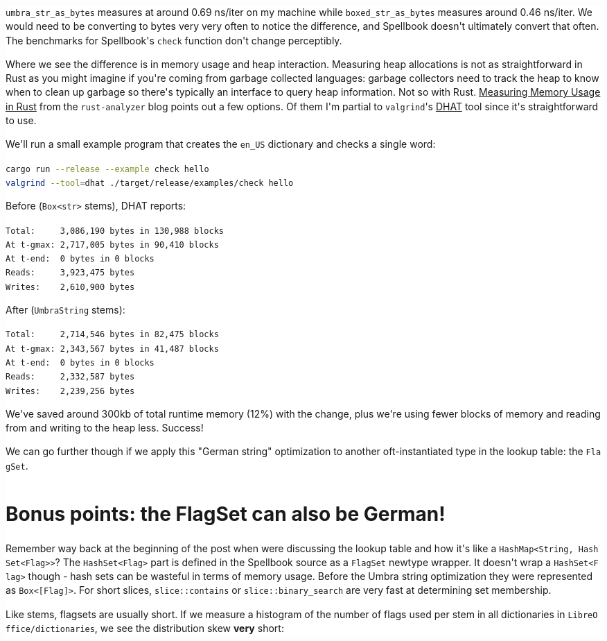 `umbra_str_as_bytes` measures at around 0.69 ns/iter on my machine while `boxed_str_as_bytes` measures around 0.46 ns/iter. We would need to be converting to bytes very very often to notice the difference, and Spellbook doesn't ultimately convert that often. The benchmarks for Spellbook's `check` function don't change perceptibly.

Where we see the difference is in memory usage and heap interaction. Measuring heap allocations is not as straightforward in Rust as you might imagine if you're coming from garbage collected languages: garbage collectors need to track the heap to know when to clean up garbage so there's typically an interface to query heap information. Not so with Rust. [Measuring Memory Usage in Rust](https://rust-analyzer.github.io/blog/2020/12/04/measuring-memory-usage-in-rust.html) from the `rust-analyzer` blog points out a few options. Of them I'm partial to `valgrind`'s [DHAT](https://valgrind.org/docs/manual/dh-manual.html) tool since it's straightforward to use.

We'll run a small example program that creates the `en_US` dictionary and checks a single word:

```sh
cargo run --release --example check hello
valgrind --tool=dhat ./target/release/examples/check hello
```

Before (`Box<str>` stems), DHAT reports:

```
Total:     3,086,190 bytes in 130,988 blocks
At t-gmax: 2,717,005 bytes in 90,410 blocks
At t-end:  0 bytes in 0 blocks
Reads:     3,923,475 bytes
Writes:    2,610,900 bytes
```

After (`UmbraString` stems):

```
Total:     2,714,546 bytes in 82,475 blocks
At t-gmax: 2,343,567 bytes in 41,487 blocks
At t-end:  0 bytes in 0 blocks
Reads:     2,332,587 bytes
Writes:    2,239,256 bytes
```

We've saved around 300kb of total runtime memory (12%) with the change, plus we're using fewer blocks of memory and reading from and writing to the heap less. Success!

We can go further though if we apply this "German string" optimization to another oft-instantiated type in the lookup table: the `FlagSet`.

# Bonus points: the FlagSet can also be German!

Remember way back at the beginning of the post when were discussing the lookup table and how it's like a `HashMap<String, HashSet<Flag>>`? The `HashSet<Flag>` part is defined in the Spellbook source as a `FlagSet` newtype wrapper. It doesn't wrap a `HashSet<Flag>` though - hash sets can be wasteful in terms of memory usage. Before the Umbra string optimization they were represented as `Box<[Flag]>`. For short slices, `slice::contains` or `slice::binary_search` are very fast at determining set membership.

Like stems, flagsets are usually short. If we measure a histogram of the number of flags used per stem in all dictionaries in `LibreOffice/dictionaries`, we see the distribution skew **very** short:
